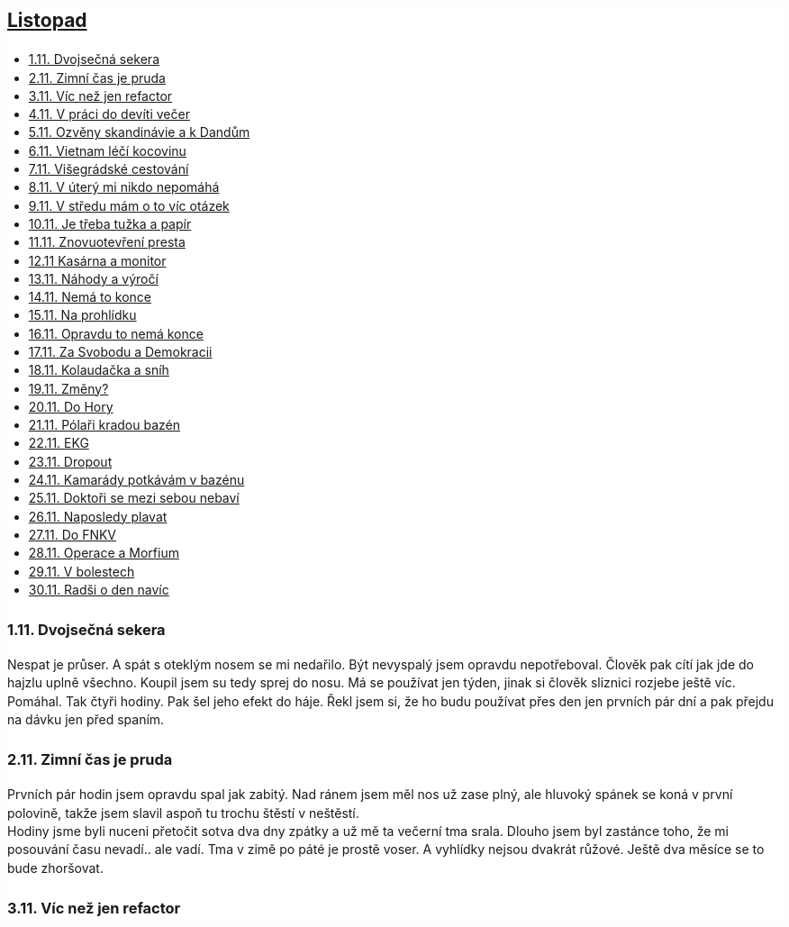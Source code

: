 ## [Listopad](2022.md)   

- [1.11. Dvojsečná sekera](#111-dvojsečná-sekera)
- [2.11. Zimní čas je pruda](#211-zimní-čas-je-pruda)
- [3.11. Víc než jen refactor](#311-víc-než-jen-refactor)
- [4.11. V práci do devíti večer](#411-v-práci-do-devíti-večer)
- [5.11. Ozvěny skandinávie a k Dandům](#511-ozvěny-skandinávie-a-k-dandům)
- [6.11. Vietnam léčí kocovinu](#611-vietnam-léčí-kocovinu)
- [7.11. Višegrádské cestování](#711-višegrádské-cestování)
- [8.11. V úterý mi nikdo nepomáhá](#811-v-úterý-mi-nikdo-nepomáhá)
- [9.11. V středu mám o to víc otázek](#911-v-středu-mám-o-to-víc-otázek)
- [10.11. Je třeba tužka a papír](#1011-je-třeba-tužka-a-papír)
- [11.11. Znovuotevření presta](#1111-znovuotevření-presta)
- [12.11 Kasárna a monitor](#1211-kasárna-a-monitor)
- [13.11. Náhody a výročí](#1311-náhody-a-výročí)
- [14.11. Nemá to konce](#1411-nemá-to-konce)
- [15.11. Na prohlídku](#1511-na-prohlídku)
- [16.11. Opravdu to nemá konce](#1611-opravdu-to-nemá-konce)
- [17.11. Za Svobodu a Demokracii](#1711-za-svobodu-a-demokracii)
- [18.11. Kolaudačka a sníh](#1811-kolaudačka-a-sníh)
- [19.11. Změny?](#1911-změny)
- [20.11. Do Hory](#2011-do-hory)
- [21.11. Pólaři kradou bazén](#2111-pólaři-kradou-bazén)
- [22.11. EKG](#2211-ekg)
- [23.11. Dropout](#2311-dropout)
- [24.11. Kamarády potkávám v bazénu](#2411-kamarády-potkávám-v-bazénu)
- [25.11. Doktoři se mezi sebou nebaví](#2511-doktoři-se-mezi-sebou-nebaví)
- [26.11. Naposledy plavat](#2611-naposledy-plavat)
- [27.11. Do FNKV](#2711-do-fnkv)
- [28.11. Operace a Morfium](#2811-operace-a-morfium)
- [29.11. V bolestech](#2911-v-bolestech)
- [30.11. Radši o den navíc](#3011-radši-o-den-navíc)

### 1.11. Dvojsečná sekera

Nespat je průser. A spát s oteklým nosem se mi nedařilo. Být nevyspalý jsem opravdu nepotřeboval. Člověk pak cítí jak jde do hajzlu uplně všechno. Koupil jsem su tedy sprej do nosu. Má se používat jen týden, jinak si člověk sliznici rozjebe ještě víc.<br>
Pomáhal. Tak čtyři hodiny. Pak šel jeho efekt do háje. Řekl jsem si, že ho budu používat přes den jen prvních pár dní a pak přejdu na dávku jen před spaním.

### 2.11. Zimní čas je pruda

Prvních pár hodin jsem opravdu spal jak zabitý. Nad ránem jsem měl nos už zase plný, ale hluvoký spánek se koná v první polovině, takže jsem slavil aspoň tu trochu štěstí v neštěstí.<br>
Hodiny jsme byli nuceni přetočit sotva dva dny zpátky a už mě ta večerní tma srala. Dlouho jsem byl zastánce toho, že mi posouvání času nevadí.. ale vadí. Tma v zimě po páté je prostě voser. A vyhlídky nejsou dvakrát růžové. Ještě dva měsíce se to bude zhoršovat.

### 3.11. Víc než jen refactor
